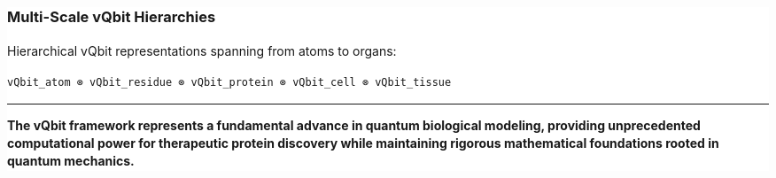 ### **Multi-Scale vQbit Hierarchies**
Hierarchical vQbit representations spanning from atoms to organs:

```
vQbit_atom ⊗ vQbit_residue ⊗ vQbit_protein ⊗ vQbit_cell ⊗ vQbit_tissue
```

---

**The vQbit framework represents a fundamental advance in quantum biological modeling, providing unprecedented computational power for therapeutic protein discovery while maintaining rigorous mathematical foundations rooted in quantum mechanics.**
